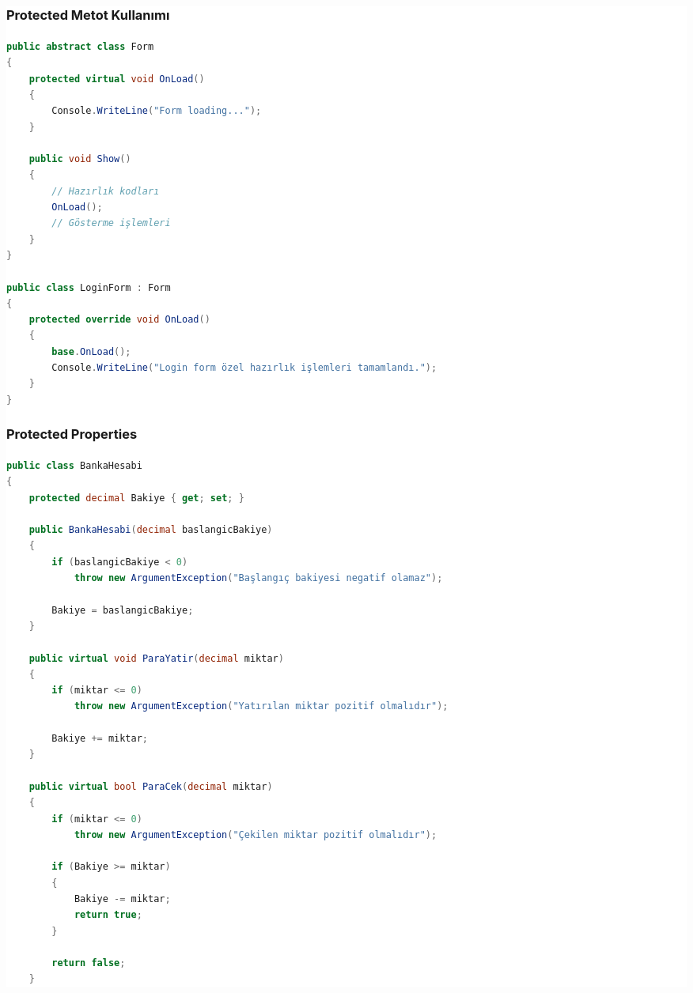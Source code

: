 ### Protected Metot Kullanımı

```csharp
public abstract class Form
{
    protected virtual void OnLoad()
    {
        Console.WriteLine("Form loading...");
    }
    
    public void Show()
    {
        // Hazırlık kodları
        OnLoad();
        // Gösterme işlemleri
    }
}

public class LoginForm : Form
{
    protected override void OnLoad()
    {
        base.OnLoad();
        Console.WriteLine("Login form özel hazırlık işlemleri tamamlandı.");
    }
}
```

### Protected Properties

```csharp
public class BankaHesabi
{
    protected decimal Bakiye { get; set; }
    
    public BankaHesabi(decimal baslangicBakiye)
    {
        if (baslangicBakiye < 0)
            throw new ArgumentException("Başlangıç bakiyesi negatif olamaz");
            
        Bakiye = baslangicBakiye;
    }
    
    public virtual void ParaYatir(decimal miktar)
    {
        if (miktar <= 0)
            throw new ArgumentException("Yatırılan miktar pozitif olmalıdır");
            
        Bakiye += miktar;
    }
    
    public virtual bool ParaCek(decimal miktar)
    {
        if (miktar <= 0)
            throw new ArgumentException("Çekilen miktar pozitif olmalıdır");
            
        if (Bakiye >= miktar)
        {
            Bakiye -= miktar;
            return true;
        }
        
        return false;
    }
```